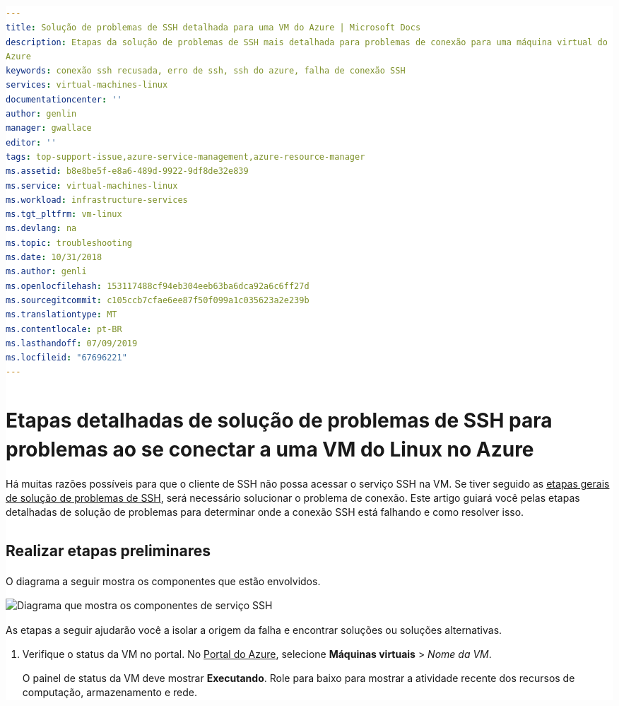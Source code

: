 ```yaml
---
title: Solução de problemas de SSH detalhada para uma VM do Azure | Microsoft Docs
description: Etapas da solução de problemas de SSH mais detalhada para problemas de conexão para uma máquina virtual do Azure
keywords: conexão ssh recusada, erro de ssh, ssh do azure, falha de conexão SSH
services: virtual-machines-linux
documentationcenter: ''
author: genlin
manager: gwallace
editor: ''
tags: top-support-issue,azure-service-management,azure-resource-manager
ms.assetid: b8e8be5f-e8a6-489d-9922-9df8de32e839
ms.service: virtual-machines-linux
ms.workload: infrastructure-services
ms.tgt_pltfrm: vm-linux
ms.devlang: na
ms.topic: troubleshooting
ms.date: 10/31/2018
ms.author: genli
ms.openlocfilehash: 153117488cf94eb304eeb63ba6dca92a6c6ff27d
ms.sourcegitcommit: c105ccb7cfae6ee87f50f099a1c035623a2e239b
ms.translationtype: MT
ms.contentlocale: pt-BR
ms.lasthandoff: 07/09/2019
ms.locfileid: "67696221"
---
```

# <a name="detailed-ssh-troubleshooting-steps-for-issues-connecting-to-a-linux-vm-in-azure"></a>Etapas detalhadas de solução de problemas de SSH para problemas ao se conectar a uma VM do Linux no Azure
Há muitas razões possíveis para que o cliente de SSH não possa acessar o serviço SSH na VM. Se tiver seguido as [etapas gerais de solução de problemas de SSH](troubleshoot-ssh-connection.md), será necessário solucionar o problema de conexão. Este artigo guiará você pelas etapas detalhadas de solução de problemas para determinar onde a conexão SSH está falhando e como resolver isso.

## <a name="take-preliminary-steps"></a>Realizar etapas preliminares
O diagrama a seguir mostra os componentes que estão envolvidos.

![Diagrama que mostra os componentes de serviço SSH](./media/detailed-troubleshoot-ssh-connection/ssh-tshoot1.png)

As etapas a seguir ajudarão você a isolar a origem da falha e encontrar soluções ou soluções alternativas.

1. Verifique o status da VM no portal.
   No [Portal do Azure](https://portal.azure.com), selecione **Máquinas virtuais** > *Nome da VM*.

   O painel de status da VM deve mostrar **Executando**. Role para baixo para mostrar a atividade recente dos recursos de computação, armazenamento e rede.

